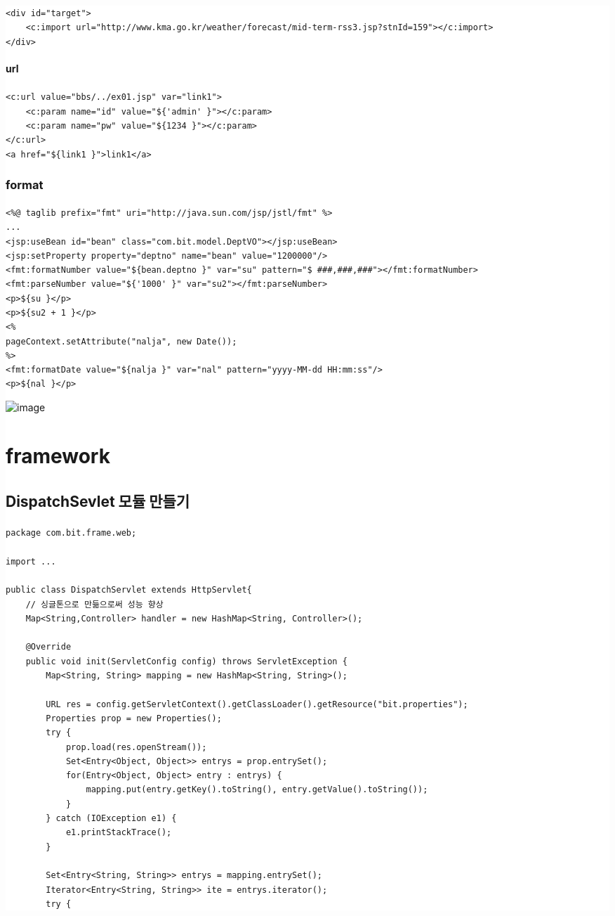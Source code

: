 ```
<div id="target">
	<c:import url="http://www.kma.go.kr/weather/forecast/mid-term-rss3.jsp?stnId=159"></c:import>
</div>
```
#### url
```
<c:url value="bbs/../ex01.jsp" var="link1">
	<c:param name="id" value="${'admin' }"></c:param>
	<c:param name="pw" value="${1234 }"></c:param>
</c:url>
<a href="${link1 }">link1</a>
```
### format 
```
<%@ taglib prefix="fmt" uri="http://java.sun.com/jsp/jstl/fmt" %>
...
<jsp:useBean id="bean" class="com.bit.model.DeptVO"></jsp:useBean>
<jsp:setProperty property="deptno" name="bean" value="1200000"/>
<fmt:formatNumber value="${bean.deptno }" var="su" pattern="$ ###,###,###"></fmt:formatNumber>
<fmt:parseNumber value="${'1000' }" var="su2"></fmt:parseNumber>
<p>${su }</p>
<p>${su2 + 1 }</p>
<%
pageContext.setAttribute("nalja", new Date());
%>
<fmt:formatDate value="${nalja }" var="nal" pattern="yyyy-MM-dd HH:mm:ss"/>
<p>${nal }</p>
```
![image](https://user-images.githubusercontent.com/87006912/220301053-6531c7dc-76b6-46a6-8079-7112c6f2f951.png)

# framework
## DispatchSevlet 모듈 만들기
```
package com.bit.frame.web;

import ...

public class DispatchServlet extends HttpServlet{
	// 싱글톤으로 만듦으로써 성능 향상
	Map<String,Controller> handler = new HashMap<String, Controller>();
	
	@Override
	public void init(ServletConfig config) throws ServletException {
		Map<String, String> mapping = new HashMap<String, String>();
		
		URL res = config.getServletContext().getClassLoader().getResource("bit.properties");
		Properties prop = new Properties();
		try {
			prop.load(res.openStream());
			Set<Entry<Object, Object>> entrys = prop.entrySet();
			for(Entry<Object, Object> entry : entrys) {
				mapping.put(entry.getKey().toString(), entry.getValue().toString());
			}
		} catch (IOException e1) {
			e1.printStackTrace();
		}
		
		Set<Entry<String, String>> entrys = mapping.entrySet();
		Iterator<Entry<String, String>> ite = entrys.iterator();
		try {
```